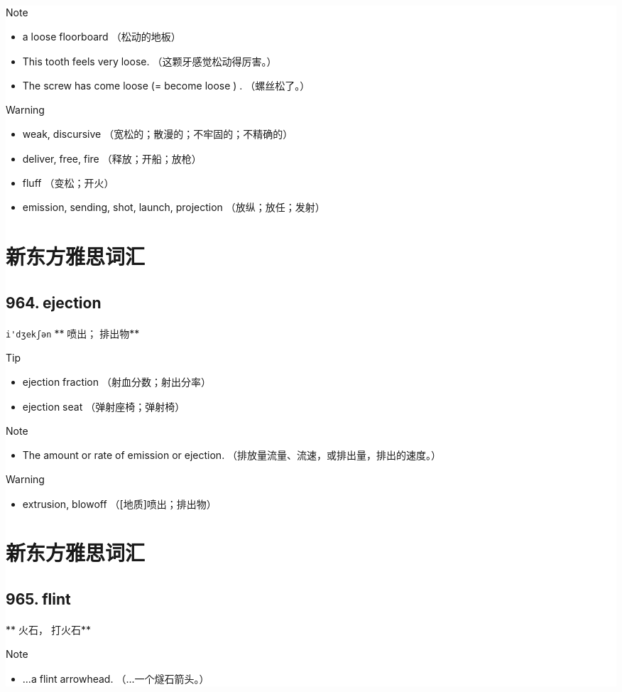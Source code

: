 > [!NOTE]
>
> - a loose floorboard （松动的地板）
>
> - This tooth feels very loose. （这颗牙感觉松动得厉害。）
>
> - The screw has come loose (= become loose ) . （螺丝松了。）
>

> [!WARNING]
>
> - weak, discursive （宽松的；散漫的；不牢固的；不精确的）
>
> - deliver, free, fire （释放；开船；放枪）
>
> - fluff （变松；开火）
>
> - emission, sending, shot, launch, projection （放纵；放任；发射）
>

# 新东方雅思词汇

## 964. ejection

`i'dʒekʃən`  ** 喷出； 排出物**

> [!TIP]
>
> - ejection fraction （射血分数；射出分率）
>
> - ejection seat （弹射座椅；弹射椅）
>

> [!NOTE]
>
> - The amount or rate of emission or ejection. （排放量流量、流速，或排出量，排出的速度。）
>

> [!WARNING]
>
> - extrusion, blowoff （[地质]喷出；排出物）
>

# 新东方雅思词汇

## 965. flint

** 火石， 打火石**

> [!NOTE]
>
> - ...a flint arrowhead. （...一个燧石箭头。）
>
